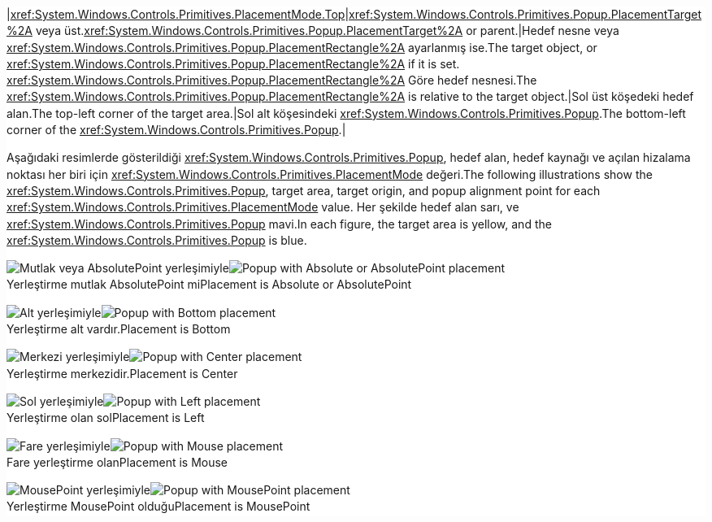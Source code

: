 |<xref:System.Windows.Controls.Primitives.PlacementMode.Top>|<span data-ttu-id="b1b55-233"><xref:System.Windows.Controls.Primitives.Popup.PlacementTarget%2A> veya üst.</span><span class="sxs-lookup"><span data-stu-id="b1b55-233"><xref:System.Windows.Controls.Primitives.Popup.PlacementTarget%2A> or parent.</span></span>|<span data-ttu-id="b1b55-234">Hedef nesne veya <xref:System.Windows.Controls.Primitives.Popup.PlacementRectangle%2A> ayarlanmış ise.</span><span class="sxs-lookup"><span data-stu-id="b1b55-234">The target object, or <xref:System.Windows.Controls.Primitives.Popup.PlacementRectangle%2A> if it is set.</span></span>  <span data-ttu-id="b1b55-235"><xref:System.Windows.Controls.Primitives.Popup.PlacementRectangle%2A> Göre hedef nesnesi.</span><span class="sxs-lookup"><span data-stu-id="b1b55-235">The <xref:System.Windows.Controls.Primitives.Popup.PlacementRectangle%2A> is relative to the target object.</span></span>|<span data-ttu-id="b1b55-236">Sol üst köşedeki hedef alan.</span><span class="sxs-lookup"><span data-stu-id="b1b55-236">The top-left corner of the target area.</span></span>|<span data-ttu-id="b1b55-237">Sol alt köşesindeki <xref:System.Windows.Controls.Primitives.Popup>.</span><span class="sxs-lookup"><span data-stu-id="b1b55-237">The bottom-left corner of the <xref:System.Windows.Controls.Primitives.Popup>.</span></span>|  
  
 <span data-ttu-id="b1b55-238">Aşağıdaki resimlerde gösterildiği <xref:System.Windows.Controls.Primitives.Popup>, hedef alan, hedef kaynağı ve açılan hizalama noktası her biri için <xref:System.Windows.Controls.Primitives.PlacementMode> değeri.</span><span class="sxs-lookup"><span data-stu-id="b1b55-238">The following illustrations show the <xref:System.Windows.Controls.Primitives.Popup>, target area, target origin, and popup alignment point for each <xref:System.Windows.Controls.Primitives.PlacementMode> value.</span></span> <span data-ttu-id="b1b55-239">Her şekilde hedef alan sarı, ve <xref:System.Windows.Controls.Primitives.Popup> mavi.</span><span class="sxs-lookup"><span data-stu-id="b1b55-239">In each figure, the target area is yellow, and the <xref:System.Windows.Controls.Primitives.Popup> is blue.</span></span>  
  
 <span data-ttu-id="b1b55-240">![Mutlak veya AbsolutePoint yerleşimiyle](../../../../docs/framework/wpf/controls/media/popupplacementabsolute.png "PopupPlacementAbsolute")</span><span class="sxs-lookup"><span data-stu-id="b1b55-240">![Popup with Absolute or AbsolutePoint placement](../../../../docs/framework/wpf/controls/media/popupplacementabsolute.png "PopupPlacementAbsolute")</span></span>  
<span data-ttu-id="b1b55-241">Yerleştirme mutlak AbsolutePoint mi</span><span class="sxs-lookup"><span data-stu-id="b1b55-241">Placement is Absolute or AbsolutePoint</span></span>  
  
 <span data-ttu-id="b1b55-242">![Alt yerleşimiyle](../../../../docs/framework/wpf/controls/media/popupplacementbottom.png "PopupPlacementBottom")</span><span class="sxs-lookup"><span data-stu-id="b1b55-242">![Popup with Bottom placement](../../../../docs/framework/wpf/controls/media/popupplacementbottom.png "PopupPlacementBottom")</span></span>  
<span data-ttu-id="b1b55-243">Yerleştirme alt vardır.</span><span class="sxs-lookup"><span data-stu-id="b1b55-243">Placement is Bottom</span></span>  
  
 <span data-ttu-id="b1b55-244">![Merkezi yerleşimiyle](../../../../docs/framework/wpf/controls/media/popupplacementcenter.png "PopupPlacementCenter")</span><span class="sxs-lookup"><span data-stu-id="b1b55-244">![Popup with Center placement](../../../../docs/framework/wpf/controls/media/popupplacementcenter.png "PopupPlacementCenter")</span></span>  
<span data-ttu-id="b1b55-245">Yerleştirme merkezidir.</span><span class="sxs-lookup"><span data-stu-id="b1b55-245">Placement is Center</span></span>  
  
 <span data-ttu-id="b1b55-246">![Sol yerleşimiyle](../../../../docs/framework/wpf/controls/media/popupplacementleft.png "PopupPlacementLeft")</span><span class="sxs-lookup"><span data-stu-id="b1b55-246">![Popup with Left placement](../../../../docs/framework/wpf/controls/media/popupplacementleft.png "PopupPlacementLeft")</span></span>  
<span data-ttu-id="b1b55-247">Yerleştirme olan sol</span><span class="sxs-lookup"><span data-stu-id="b1b55-247">Placement is Left</span></span>  
  
 <span data-ttu-id="b1b55-248">![Fare yerleşimiyle](../../../../docs/framework/wpf/controls/media/popupplacementmouse.png "PopupPlacementMouse")</span><span class="sxs-lookup"><span data-stu-id="b1b55-248">![Popup with Mouse placement](../../../../docs/framework/wpf/controls/media/popupplacementmouse.png "PopupPlacementMouse")</span></span>  
<span data-ttu-id="b1b55-249">Fare yerleştirme olan</span><span class="sxs-lookup"><span data-stu-id="b1b55-249">Placement is Mouse</span></span>  
  
 <span data-ttu-id="b1b55-250">![MousePoint yerleşimiyle](../../../../docs/framework/wpf/controls/media/popupplacementmousepoint.png "PopupPlacementMousePoint")</span><span class="sxs-lookup"><span data-stu-id="b1b55-250">![Popup with MousePoint placement](../../../../docs/framework/wpf/controls/media/popupplacementmousepoint.png "PopupPlacementMousePoint")</span></span>  
<span data-ttu-id="b1b55-251">Yerleştirme MousePoint olduğu</span><span class="sxs-lookup"><span data-stu-id="b1b55-251">Placement is MousePoint</span></span>  
  